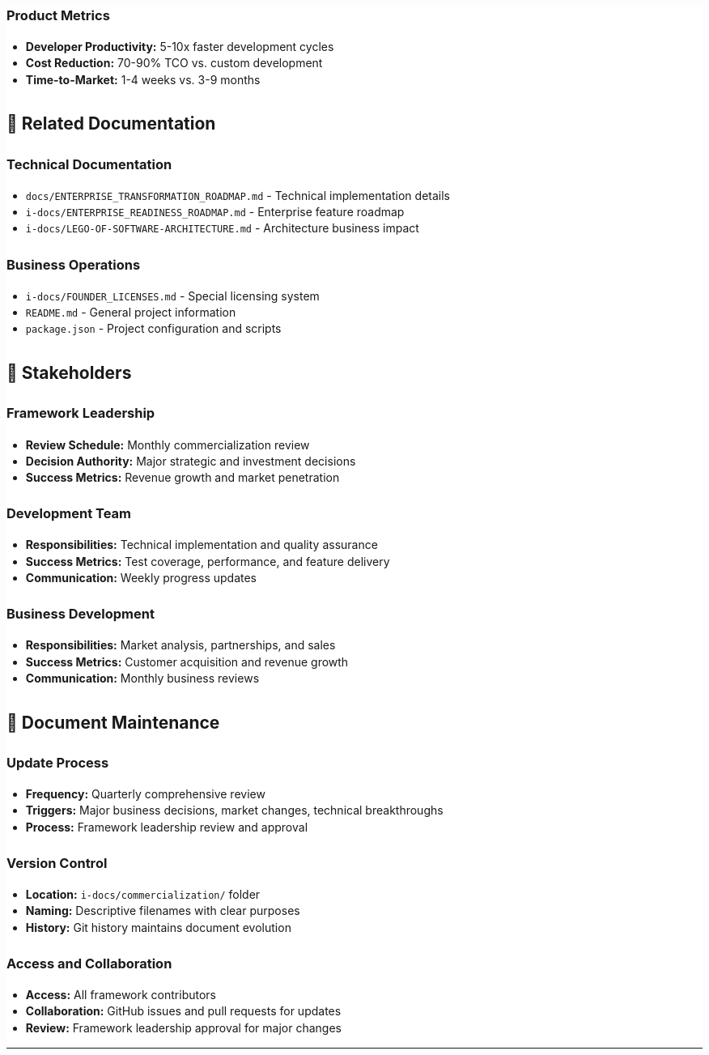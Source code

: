 ### Product Metrics
- **Developer Productivity:** 5-10x faster development cycles
- **Cost Reduction:** 70-90% TCO vs. custom development
- **Time-to-Market:** 1-4 weeks vs. 3-9 months

## 🔗 Related Documentation

### Technical Documentation
- `docs/ENTERPRISE_TRANSFORMATION_ROADMAP.md` - Technical implementation details
- `i-docs/ENTERPRISE_READINESS_ROADMAP.md` - Enterprise feature roadmap
- `i-docs/LEGO-OF-SOFTWARE-ARCHITECTURE.md` - Architecture business impact

### Business Operations
- `i-docs/FOUNDER_LICENSES.md` - Special licensing system
- `README.md` - General project information
- `package.json` - Project configuration and scripts

## 👥 Stakeholders

### Framework Leadership
- **Review Schedule:** Monthly commercialization review
- **Decision Authority:** Major strategic and investment decisions
- **Success Metrics:** Revenue growth and market penetration

### Development Team
- **Responsibilities:** Technical implementation and quality assurance
- **Success Metrics:** Test coverage, performance, and feature delivery
- **Communication:** Weekly progress updates

### Business Development
- **Responsibilities:** Market analysis, partnerships, and sales
- **Success Metrics:** Customer acquisition and revenue growth
- **Communication:** Monthly business reviews

## 📝 Document Maintenance

### Update Process
- **Frequency:** Quarterly comprehensive review
- **Triggers:** Major business decisions, market changes, technical breakthroughs
- **Process:** Framework leadership review and approval

### Version Control
- **Location:** `i-docs/commercialization/` folder
- **Naming:** Descriptive filenames with clear purposes
- **History:** Git history maintains document evolution

### Access and Collaboration
- **Access:** All framework contributors
- **Collaboration:** GitHub issues and pull requests for updates
- **Review:** Framework leadership approval for major changes

---